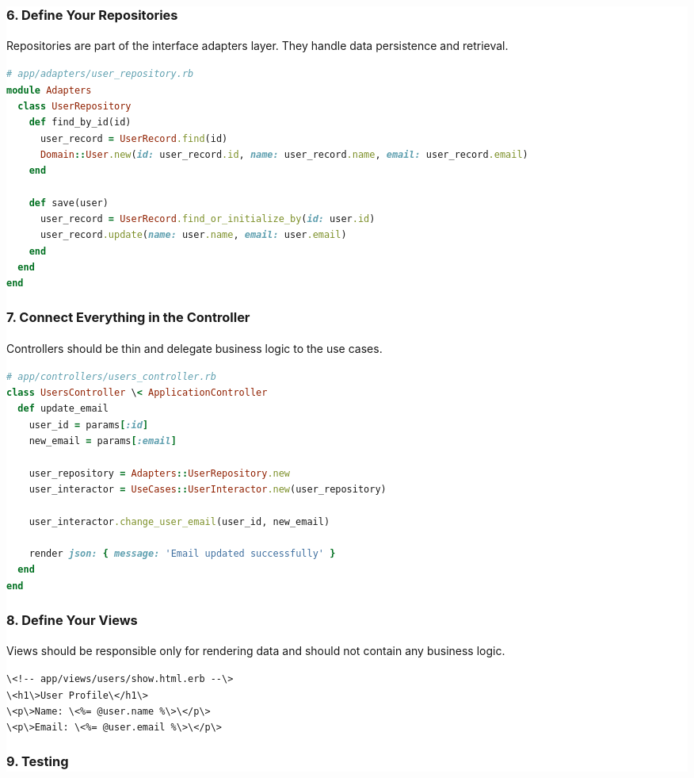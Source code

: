 ### 6. Define Your Repositories

Repositories are part of the interface adapters layer. They handle data persistence and retrieval.

```ruby
# app/adapters/user_repository.rb
module Adapters
  class UserRepository
    def find_by_id(id)
      user_record = UserRecord.find(id)
      Domain::User.new(id: user_record.id, name: user_record.name, email: user_record.email)
    end

    def save(user)
      user_record = UserRecord.find_or_initialize_by(id: user.id)
      user_record.update(name: user.name, email: user.email)
    end
  end
end
```

### 7. Connect Everything in the Controller

Controllers should be thin and delegate business logic to the use cases.

```ruby
# app/controllers/users_controller.rb
class UsersController \< ApplicationController
  def update_email
    user_id = params[:id]
    new_email = params[:email]

    user_repository = Adapters::UserRepository.new
    user_interactor = UseCases::UserInteractor.new(user_repository)

    user_interactor.change_user_email(user_id, new_email)

    render json: { message: 'Email updated successfully' }
  end
end
```

### 8. Define Your Views

Views should be responsible only for rendering data and should not contain any business logic.

```erb
\<!-- app/views/users/show.html.erb --\>
\<h1\>User Profile\</h1\>
\<p\>Name: \<%= @user.name %\>\</p\>
\<p\>Email: \<%= @user.email %\>\</p\>
```

### 9. Testing
